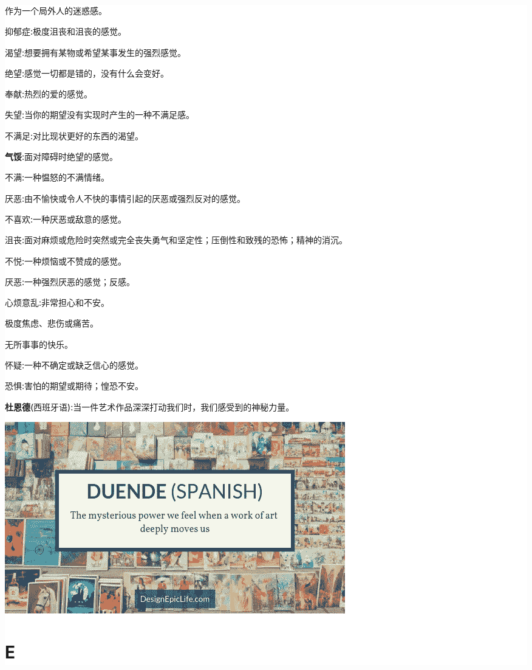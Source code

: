 作为一个局外人的迷惑感。

抑郁症:极度沮丧和沮丧的感觉。

渴望:想要拥有某物或希望某事发生的强烈感觉。

绝望:感觉一切都是错的，没有什么会变好。

奉献:热烈的爱的感觉。

失望:当你的期望没有实现时产生的一种不满足感。

不满足:对比现状更好的东西的渴望。

**气馁**:面对障碍时绝望的感觉。

不满:一种愠怒的不满情绪。

厌恶:由不愉快或令人不快的事情引起的厌恶或强烈反对的感觉。

不喜欢:一种厌恶或敌意的感觉。

沮丧:面对麻烦或危险时突然或完全丧失勇气和坚定性；压倒性和致残的恐怖；精神的消沉。

不悦:一种烦恼或不赞成的感觉。

厌恶:一种强烈厌恶的感觉；反感。

心烦意乱:非常担心和不安。

极度焦虑、悲伤或痛苦。

无所事事的快乐。

怀疑:一种不确定或缺乏信心的感觉。

恐惧:害怕的期望或期待；惶恐不安。

**杜恩德**(西班牙语):当一件艺术作品深深打动我们时，我们感受到的神秘力量。

![](img/e857a9f28fc63471d02a91d0dd3018da.png)

# E
